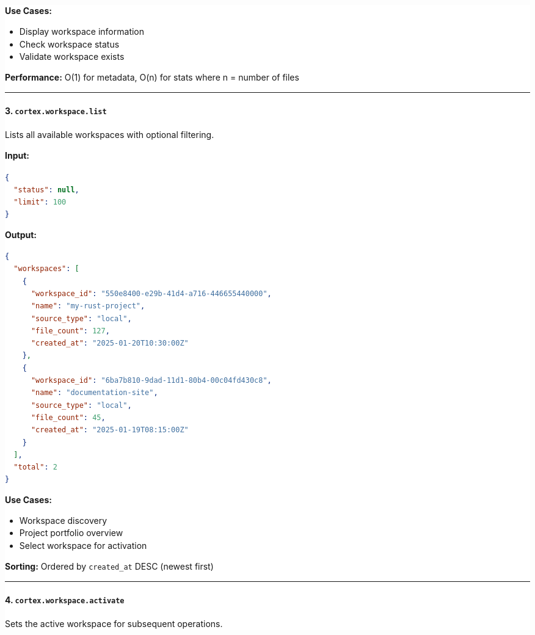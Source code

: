 **Use Cases:**
- Display workspace information
- Check workspace status
- Validate workspace exists

**Performance:** O(1) for metadata, O(n) for stats where n = number of files

---

#### 3. `cortex.workspace.list`

Lists all available workspaces with optional filtering.

**Input:**
```json
{
  "status": null,
  "limit": 100
}
```

**Output:**
```json
{
  "workspaces": [
    {
      "workspace_id": "550e8400-e29b-41d4-a716-446655440000",
      "name": "my-rust-project",
      "source_type": "local",
      "file_count": 127,
      "created_at": "2025-01-20T10:30:00Z"
    },
    {
      "workspace_id": "6ba7b810-9dad-11d1-80b4-00c04fd430c8",
      "name": "documentation-site",
      "source_type": "local",
      "file_count": 45,
      "created_at": "2025-01-19T08:15:00Z"
    }
  ],
  "total": 2
}
```

**Use Cases:**
- Workspace discovery
- Project portfolio overview
- Select workspace for activation

**Sorting:** Ordered by `created_at` DESC (newest first)

---

#### 4. `cortex.workspace.activate`

Sets the active workspace for subsequent operations.
